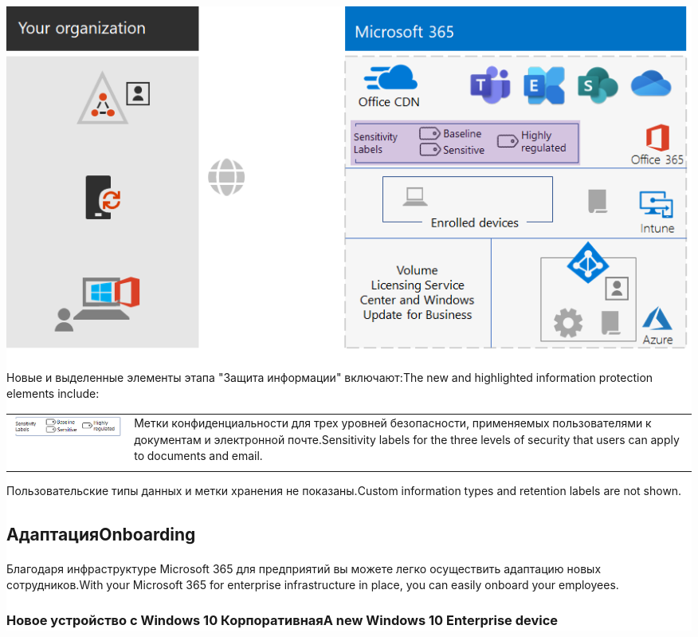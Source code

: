 ![Ваша организация после этапа "Защита информации"](../media/deploy-foundation-infrastructure-non-enterprises/info-protect-config.png)
 
<span data-ttu-id="77d2c-356">Новые и выделенные элементы этапа "Защита информации" включают:</span><span class="sxs-lookup"><span data-stu-id="77d2c-356">The new and highlighted information protection elements include:</span></span>
 
|||
|:------:|:-----|
| ![Метки конфиденциальности для трех уровней безопасности](../media/deploy-foundation-infrastructure-non-enterprises/info-protect-labels.png) | <span data-ttu-id="77d2c-358">Метки конфиденциальности для трех уровней безопасности, применяемых пользователями к документам и электронной почте.</span><span class="sxs-lookup"><span data-stu-id="77d2c-358">Sensitivity labels for the three levels of security that users can apply to documents and email.</span></span> |
|||

<span data-ttu-id="77d2c-359">Пользовательские типы данных и метки хранения не показаны.</span><span class="sxs-lookup"><span data-stu-id="77d2c-359">Custom information types and retention labels are not shown.</span></span>

## <a name="onboarding"></a><span data-ttu-id="77d2c-360">Адаптация</span><span class="sxs-lookup"><span data-stu-id="77d2c-360">Onboarding</span></span>

<span data-ttu-id="77d2c-361">Благодаря инфраструктуре Microsoft 365 для предприятий вы можете легко осуществить адаптацию новых сотрудников.</span><span class="sxs-lookup"><span data-stu-id="77d2c-361">With your Microsoft 365 for enterprise infrastructure in place, you can easily onboard your employees.</span></span>

### <a name="a-new-windows-10-enterprise-device"></a><span data-ttu-id="77d2c-362">Новое устройство с Windows 10 Корпоративная</span><span class="sxs-lookup"><span data-stu-id="77d2c-362">A new Windows 10 Enterprise device</span></span>
